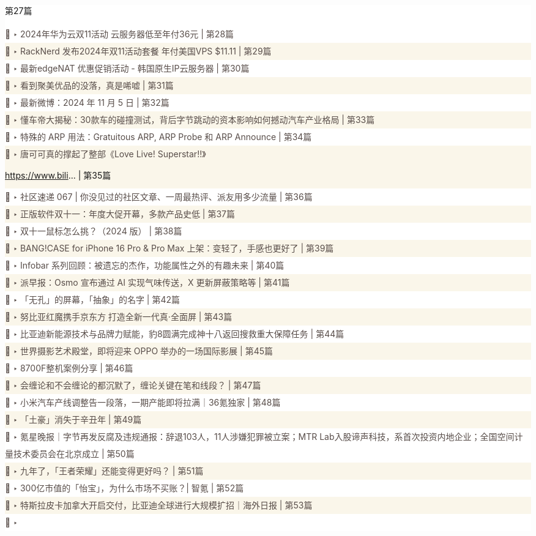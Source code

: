 第27篇</a></div><div style='line-height:3;' ><a href='https://www.laozuo.org/29876.html' style="line-height:2;text-decoration:none;display:block;color:#584D49;">🌈 ‣ 2024年华为云双11活动 云服务器低至年付36元 | 第28篇</a></div><div style='line-height:3;background-color:#FAF6EA;' ><a href='https://www.laozuo.org/29869.html' style="line-height:2;text-decoration:none;display:block;color:#584D49;">🌈 ‣ RackNerd 发布2024年双11活动套餐 年付美国VPS $11.11 | 第29篇</a></div><div style='line-height:3;' ><a href='https://www.laozuo.org/23986.html' style="line-height:2;text-decoration:none;display:block;color:#584D49;">🌈 ‣ 最新edgeNAT 优惠促销活动 - 韩国原生IP云服务器 | 第30篇</a></div><div style='line-height:3;background-color:#FAF6EA;' ><a href='https://www.xiabingbao.com/post/fe/jumei-smgk9h.html' style="line-height:2;text-decoration:none;display:block;color:#584D49;">🌈 ‣ 看到聚美优品的没落，真是唏嘘 | 第31篇</a></div><div style='line-height:3;' ><a href='https://www.changhai.org/articles/miscellaneous/blog/202411.php#latest' style="line-height:2;text-decoration:none;display:block;color:#584D49;">🌈 ‣ 最新微博：2024 年 11 月 5 日 | 第32篇</a></div><div style='line-height:3;background-color:#FAF6EA;' ><a href='https://lukefan.com/2024/11/05/%e6%87%82%e8%bd%a6%e5%b8%9d%e5%a4%a7%e6%8f%ad%e7%a7%98%ef%bc%9a30%e6%ac%be%e8%bd%a6%e7%9a%84%e7%a2%b0%e6%92%9e%e6%b5%8b%e8%af%95%ef%bc%8c%e8%83%8c%e5%90%8e%e5%ad%97%e8%8a%82%e8%b7%b3%e5%8a%a8%e7%9a%84/' style="line-height:2;text-decoration:none;display:block;color:#584D49;">🌈 ‣ 懂车帝大揭秘：30款车的碰撞测试，背后字节跳动的资本影响如何撼动汽车产业格局 | 第33篇</a></div><div style='line-height:3;' ><a href='https://www.kawabangga.com/posts/6698' style="line-height:2;text-decoration:none;display:block;color:#584D49;">🌈 ‣ 特殊的 ARP 用法：Gratuitous ARP, ARP Probe 和 ARP Announce | 第34篇</a></div><div style='line-height:3;background-color:#FAF6EA;' ><a href='https://www.wikimoe.com/post/jcxk2xsr' style="line-height:2;text-decoration:none;display:block;color:#584D49;">🌈 ‣ 唐可可真的撑起了整部《Love Live! Superstar!!》https://www.bili... | 第35篇</a></div><div style='line-height:3;' ><a href='https://sspai.com/post/93603' style="line-height:2;text-decoration:none;display:block;color:#584D49;">🌈 ‣ 社区速递 067 | 你没见过的社区文章、一周最热评、派友用多少流量 | 第36篇</a></div><div style='line-height:3;background-color:#FAF6EA;' ><a href='https://sspai.com/post/93596' style="line-height:2;text-decoration:none;display:block;color:#584D49;">🌈 ‣ 正版软件双十一：年度大促开幕，多款产品史低 | 第37篇</a></div><div style='line-height:3;' ><a href='https://sspai.com/post/93588' style="line-height:2;text-decoration:none;display:block;color:#584D49;">🌈 ‣ 双十一鼠标怎么挑？（2024 版） | 第38篇</a></div><div style='line-height:3;background-color:#FAF6EA;' ><a href='https://sspai.com/post/92908' style="line-height:2;text-decoration:none;display:block;color:#584D49;">🌈 ‣ BANG!CASE for iPhone 16 Pro & Pro Max 上架：变轻了，手感也更好了 | 第39篇</a></div><div style='line-height:3;' ><a href='https://sspai.com/post/93088' style="line-height:2;text-decoration:none;display:block;color:#584D49;">🌈 ‣ Infobar 系列回顾：被遗忘的杰作，功能属性之外的有趣未来 | 第40篇</a></div><div style='line-height:3;background-color:#FAF6EA;' ><a href='https://sspai.com/post/93574' style="line-height:2;text-decoration:none;display:block;color:#584D49;">🌈 ‣ 派早报：Osmo 宣布通过 AI 实现气味传送，X 更新屏蔽策略等 | 第41篇</a></div><div style='line-height:3;' ><a href='http://www.dgtle.com/news-1553451-14.html' style="line-height:2;text-decoration:none;display:block;color:#584D49;">🌈 ‣ 「无孔」的屏幕，「抽象」的名字 | 第42篇</a></div><div style='line-height:3;background-color:#FAF6EA;' ><a href='http://www.dgtle.com/news-1553450-14.html' style="line-height:2;text-decoration:none;display:block;color:#584D49;">🌈 ‣ 努比亚红魔携手京东方 打造全新一代真·全面屏 | 第43篇</a></div><div style='line-height:3;' ><a href='http://www.dgtle.com/news-1553449-14.html' style="line-height:2;text-decoration:none;display:block;color:#584D49;">🌈 ‣ 比亚迪新能源技术与品牌力赋能，豹8圆满完成神十八返回搜救重大保障任务 | 第44篇</a></div><div style='line-height:3;background-color:#FAF6EA;' ><a href='http://www.dgtle.com/news-1553448-14.html' style="line-height:2;text-decoration:none;display:block;color:#584D49;">🌈 ‣ 世界摄影艺术殿堂，即将迎来 OPPO 举办的一场国际影展 | 第45篇</a></div><div style='line-height:3;' ><a href='https://www.chiphell.com/article-32761-1.html' style="line-height:2;text-decoration:none;display:block;color:#584D49;">🌈 ‣ 8700F整机案例分享 | 第46篇</a></div><div style='line-height:3;background-color:#FAF6EA;' ><a href='http://www.huxiu.com/article/3649720.html?f=wangzhan' style="line-height:2;text-decoration:none;display:block;color:#584D49;">🌈 ‣ 会缠论和不会缠论的都沉默了，缠论关键在笔和线段？ | 第47篇</a></div><div style='line-height:3;' ><a href='https://36kr.com/p/3022799438915080?f=rss' style="line-height:2;text-decoration:none;display:block;color:#584D49;">🌈 ‣ 小米汽车产线调整告一段落，一期产能即将拉满｜36氪独家 | 第48篇</a></div><div style='line-height:3;background-color:#FAF6EA;' ><a href='https://36kr.com/p/3023370825049345?f=rss' style="line-height:2;text-decoration:none;display:block;color:#584D49;">🌈 ‣ 「土豪」消失于辛丑年 | 第49篇</a></div><div style='line-height:3;' ><a href='https://36kr.com/p/3023313314965000?f=rss' style="line-height:2;text-decoration:none;display:block;color:#584D49;">🌈 ‣ 氪星晚报｜字节再发反腐及违规通报：辞退103人，11人涉嫌犯罪被立案；MTR Lab入股谛声科技，系首次投资内地企业；全国空间计量技术委员会在北京成立 | 第50篇</a></div><div style='line-height:3;background-color:#FAF6EA;' ><a href='https://36kr.com/p/3023321547073032?f=rss' style="line-height:2;text-decoration:none;display:block;color:#584D49;">🌈 ‣ 九年了，「王者荣耀」还能变得更好吗？ | 第51篇</a></div><div style='line-height:3;' ><a href='https://36kr.com/p/3023230309508360?f=rss' style="line-height:2;text-decoration:none;display:block;color:#584D49;">🌈 ‣ 300亿市值的「怡宝」，为什么市场不买账？| 智氪 | 第52篇</a></div><div style='line-height:3;background-color:#FAF6EA;' ><a href='https://36kr.com/p/3023221894046979?f=rss' style="line-height:2;text-decoration:none;display:block;color:#584D49;">🌈 ‣ 特斯拉皮卡加拿大开启交付，比亚迪全球进行大规模扩招｜海外日报 | 第53篇</a></div><div style='line-height:3;' ><a href='https://36kr.com/p/3022717775078658?f=rss' style="line-height:2;text-decoration:none;display:block;color:#584D49;">🌈 ‣